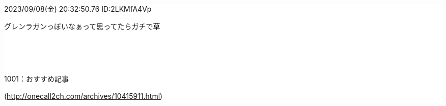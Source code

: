 2023/09/08(金) 20:32:50.76 ID:2LKMfA4Vp</p><p class='onecall'><p> グレンラガンっぽいなぁって思ってたらガチで草 </p><br></p><br> <p class='name2'>1001：おすすめ記事</p> </div>

(http://onecall2ch.com/archives/10415911.html)
